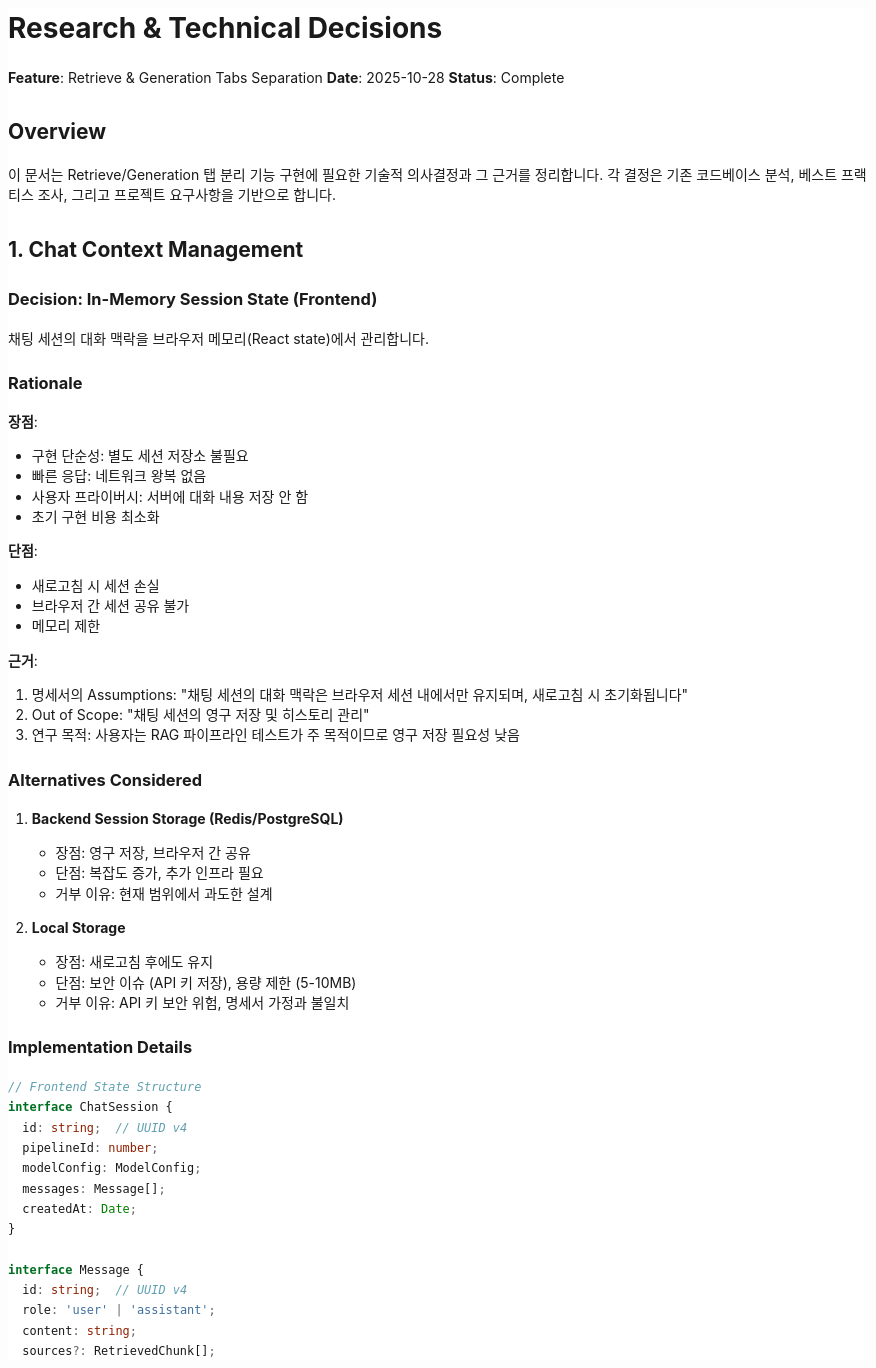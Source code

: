 # Research & Technical Decisions

**Feature**: Retrieve & Generation Tabs Separation
**Date**: 2025-10-28
**Status**: Complete

## Overview

이 문서는 Retrieve/Generation 탭 분리 기능 구현에 필요한 기술적 의사결정과 그 근거를 정리합니다. 각 결정은 기존 코드베이스 분석, 베스트 프랙티스 조사, 그리고 프로젝트 요구사항을 기반으로 합니다.

## 1. Chat Context Management

### Decision: In-Memory Session State (Frontend)

채팅 세션의 대화 맥락을 브라우저 메모리(React state)에서 관리합니다.

### Rationale

**장점**:
- 구현 단순성: 별도 세션 저장소 불필요
- 빠른 응답: 네트워크 왕복 없음
- 사용자 프라이버시: 서버에 대화 내용 저장 안 함
- 초기 구현 비용 최소화

**단점**:
- 새로고침 시 세션 손실
- 브라우저 간 세션 공유 불가
- 메모리 제한

**근거**:
1. 명세서의 Assumptions: "채팅 세션의 대화 맥락은 브라우저 세션 내에서만 유지되며, 새로고침 시 초기화됩니다"
2. Out of Scope: "채팅 세션의 영구 저장 및 히스토리 관리"
3. 연구 목적: 사용자는 RAG 파이프라인 테스트가 주 목적이므로 영구 저장 필요성 낮음

### Alternatives Considered

1. **Backend Session Storage (Redis/PostgreSQL)**
   - 장점: 영구 저장, 브라우저 간 공유
   - 단점: 복잡도 증가, 추가 인프라 필요
   - 거부 이유: 현재 범위에서 과도한 설계

2. **Local Storage**
   - 장점: 새로고침 후에도 유지
   - 단점: 보안 이슈 (API 키 저장), 용량 제한 (5-10MB)
   - 거부 이유: API 키 보안 위험, 명세서 가정과 불일치

### Implementation Details

```typescript
// Frontend State Structure
interface ChatSession {
  id: string;  // UUID v4
  pipelineId: number;
  modelConfig: ModelConfig;
  messages: Message[];
  createdAt: Date;
}

interface Message {
  id: string;  // UUID v4
  role: 'user' | 'assistant';
  content: string;
  sources?: RetrievedChunk[];
```